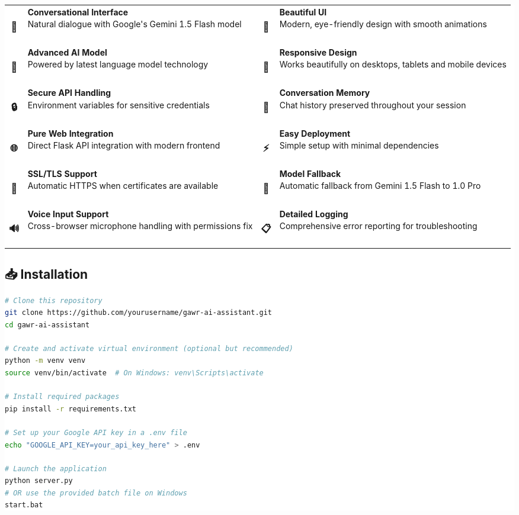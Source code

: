 <table>
  <tr>
    <td align="center"><h3>💬</h3></td>
    <td><b>Conversational Interface</b><br>Natural dialogue with Google's Gemini 1.5 Flash model</td>
    <td align="center"><h3>🎨</h3></td>
    <td><b>Beautiful UI</b><br>Modern, eye-friendly design with smooth animations</td>
  </tr>
  <tr>
    <td align="center"><h3>🧠</h3></td>
    <td><b>Advanced AI Model</b><br>Powered by latest language model technology</td>
    <td align="center"><h3>📱</h3></td>
    <td><b>Responsive Design</b><br>Works beautifully on desktops, tablets and mobile devices</td>
  </tr>
  <tr>
    <td align="center"><h3>🔒</h3></td>
    <td><b>Secure API Handling</b><br>Environment variables for sensitive credentials</td>
    <td align="center"><h3>📜</h3></td>
    <td><b>Conversation Memory</b><br>Chat history preserved throughout your session</td>
  </tr>
  <tr>
    <td align="center"><h3>🌐</h3></td>
    <td><b>Pure Web Integration</b><br>Direct Flask API integration with modern frontend</td>
    <td align="center"><h3>⚡</h3></td>
    <td><b>Easy Deployment</b><br>Simple setup with minimal dependencies</td>
  </tr>
  <tr>
    <td align="center"><h3>🔐</h3></td>
    <td><b>SSL/TLS Support</b><br>Automatic HTTPS when certificates are available</td>
    <td align="center"><h3>🔄</h3></td>
    <td><b>Model Fallback</b><br>Automatic fallback from Gemini 1.5 Flash to 1.0 Pro</td>
  </tr>
  <tr>
    <td align="center"><h3>🔊</h3></td>
    <td><b>Voice Input Support</b><br>Cross-browser microphone handling with permissions fix</td>
    <td align="center"><h3>📋</h3></td>
    <td><b>Detailed Logging</b><br>Comprehensive error reporting for troubleshooting</td>
  </tr>
</table>

## 📥 Installation

```bash
# Clone this repository
git clone https://github.com/yourusername/gawr-ai-assistant.git
cd gawr-ai-assistant

# Create and activate virtual environment (optional but recommended)
python -m venv venv
source venv/bin/activate  # On Windows: venv\Scripts\activate

# Install required packages
pip install -r requirements.txt

# Set up your Google API key in a .env file
echo "GOOGLE_API_KEY=your_api_key_here" > .env

# Launch the application
python server.py
# OR use the provided batch file on Windows
start.bat
```
